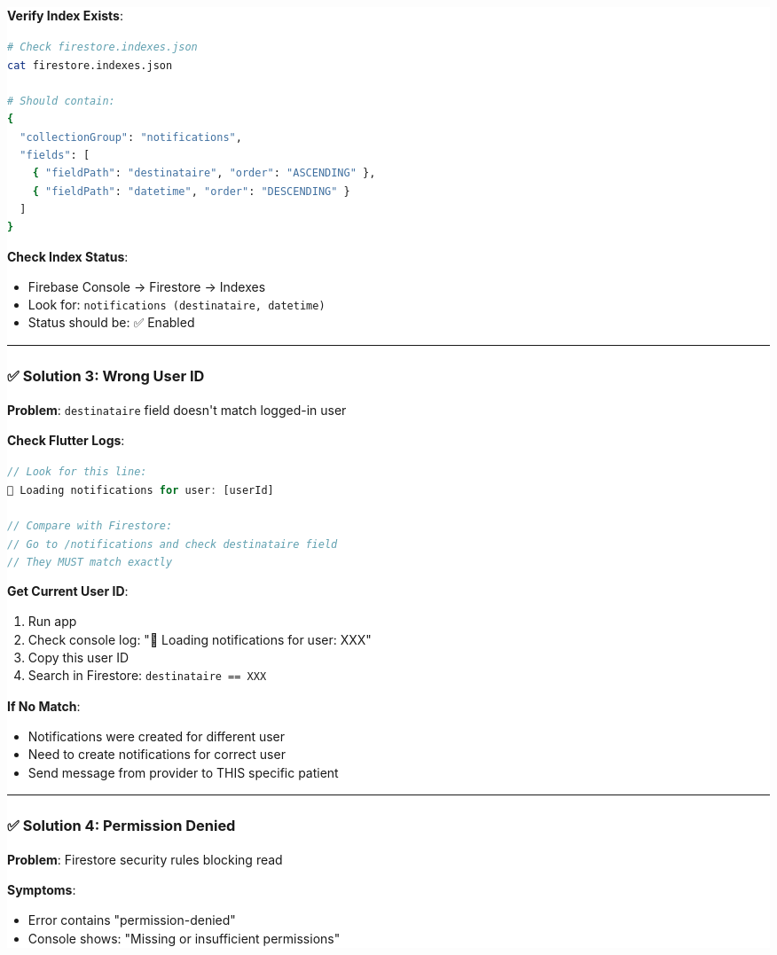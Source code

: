 **Verify Index Exists**:
```bash
# Check firestore.indexes.json
cat firestore.indexes.json

# Should contain:
{
  "collectionGroup": "notifications",
  "fields": [
    { "fieldPath": "destinataire", "order": "ASCENDING" },
    { "fieldPath": "datetime", "order": "DESCENDING" }
  ]
}
```

**Check Index Status**:
- Firebase Console → Firestore → Indexes
- Look for: `notifications (destinataire, datetime)`
- Status should be: ✅ Enabled

---

### ✅ Solution 3: Wrong User ID

**Problem**: `destinataire` field doesn't match logged-in user

**Check Flutter Logs**:
```dart
// Look for this line:
🔔 Loading notifications for user: [userId]

// Compare with Firestore:
// Go to /notifications and check destinataire field
// They MUST match exactly
```

**Get Current User ID**:
1. Run app
2. Check console log: "🔔 Loading notifications for user: XXX"
3. Copy this user ID
4. Search in Firestore: `destinataire == XXX`

**If No Match**:
- Notifications were created for different user
- Need to create notifications for correct user
- Send message from provider to THIS specific patient

---

### ✅ Solution 4: Permission Denied

**Problem**: Firestore security rules blocking read

**Symptoms**:
- Error contains "permission-denied"
- Console shows: "Missing or insufficient permissions"
